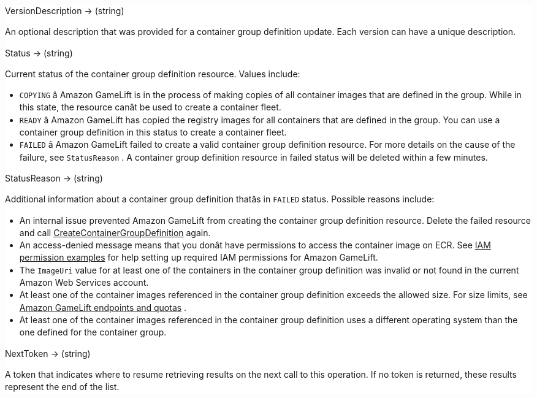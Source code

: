 VersionDescription -> (string)

An optional description that was provided for a container group definition update. Each version can have a unique description.

Status -> (string)

Current status of the container group definition resource. Values include:

- `COPYING` â Amazon GameLift is in the process of making copies of all container images that are defined in the group. While in this state, the resource canât be used to create a container fleet.
- `READY` â Amazon GameLift has copied the registry images for all containers that are defined in the group. You can use a container group definition in this status to create a container fleet.
- `FAILED` â Amazon GameLift failed to create a valid container group definition resource. For more details on the cause of the failure, see `StatusReason` . A container group definition resource in failed status will be deleted within a few minutes.

StatusReason -> (string)

Additional information about a container group definition thatâs in `FAILED` status. Possible reasons include:

- An internal issue prevented Amazon GameLift from creating the container group definition resource. Delete the failed resource and call [CreateContainerGroupDefinition](https://docs.aws.amazon.com/gamelift/latest/apireference/API_CreateContainerGroupDefinition.html) again.
- An access-denied message means that you donât have permissions to access the container image on ECR. See [IAM permission examples](https://docs.aws.amazon.com/gamelift/latest/developerguide/gamelift-iam-policy-examples.html.html) for help setting up required IAM permissions for Amazon GameLift.
- The `ImageUri` value for at least one of the containers in the container group definition was invalid or not found in the current Amazon Web Services account.
- At least one of the container images referenced in the container group definition exceeds the allowed size. For size limits, see [Amazon GameLift endpoints and quotas](https://docs.aws.amazon.com/general/latest/gr/gamelift.html) .
- At least one of the container images referenced in the container group definition uses a different operating system than the one defined for the container group.

NextToken -> (string)

A token that indicates where to resume retrieving results on the next call to this operation. If no token is returned, these results represent the end of the list.